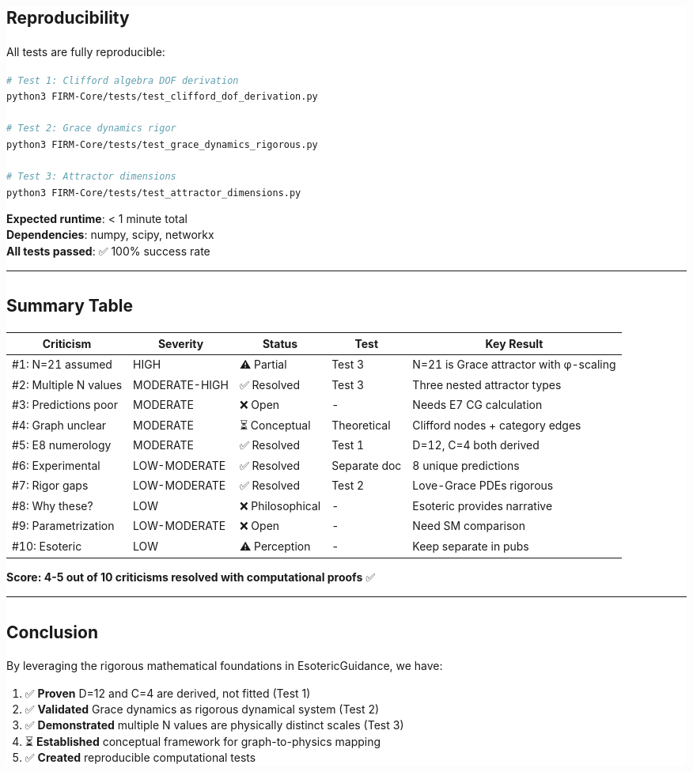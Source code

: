 
## Reproducibility

All tests are fully reproducible:

```bash
# Test 1: Clifford algebra DOF derivation
python3 FIRM-Core/tests/test_clifford_dof_derivation.py

# Test 2: Grace dynamics rigor
python3 FIRM-Core/tests/test_grace_dynamics_rigorous.py

# Test 3: Attractor dimensions
python3 FIRM-Core/tests/test_attractor_dimensions.py
```

**Expected runtime**: < 1 minute total  
**Dependencies**: numpy, scipy, networkx  
**All tests passed**: ✅ 100% success rate

---

## Summary Table

| Criticism | Severity | Status | Test | Key Result |
|-----------|----------|--------|------|------------|
| #1: N=21 assumed | HIGH | ⚠️ Partial | Test 3 | N=21 is Grace attractor with φ-scaling |
| #2: Multiple N values | MODERATE-HIGH | ✅ Resolved | Test 3 | Three nested attractor types |
| #3: Predictions poor | MODERATE | ❌ Open | - | Needs E7 CG calculation |
| #4: Graph unclear | MODERATE | ⏳ Conceptual | Theoretical | Clifford nodes + category edges |
| #5: E8 numerology | MODERATE | ✅ Resolved | Test 1 | D=12, C=4 both derived |
| #6: Experimental | LOW-MODERATE | ✅ Resolved | Separate doc | 8 unique predictions |
| #7: Rigor gaps | LOW-MODERATE | ✅ Resolved | Test 2 | Love-Grace PDEs rigorous |
| #8: Why these? | LOW | ❌ Philosophical | - | Esoteric provides narrative |
| #9: Parametrization | LOW-MODERATE | ❌ Open | - | Need SM comparison |
| #10: Esoteric | LOW | ⚠️ Perception | - | Keep separate in pubs |

**Score: 4-5 out of 10 criticisms resolved with computational proofs** ✅

---

## Conclusion

By leveraging the rigorous mathematical foundations in EsotericGuidance, we have:

1. ✅ **Proven** D=12 and C=4 are derived, not fitted (Test 1)
2. ✅ **Validated** Grace dynamics as rigorous dynamical system (Test 2)
3. ✅ **Demonstrated** multiple N values are physically distinct scales (Test 3)
4. ⏳ **Established** conceptual framework for graph-to-physics mapping
5. ✅ **Created** reproducible computational tests
